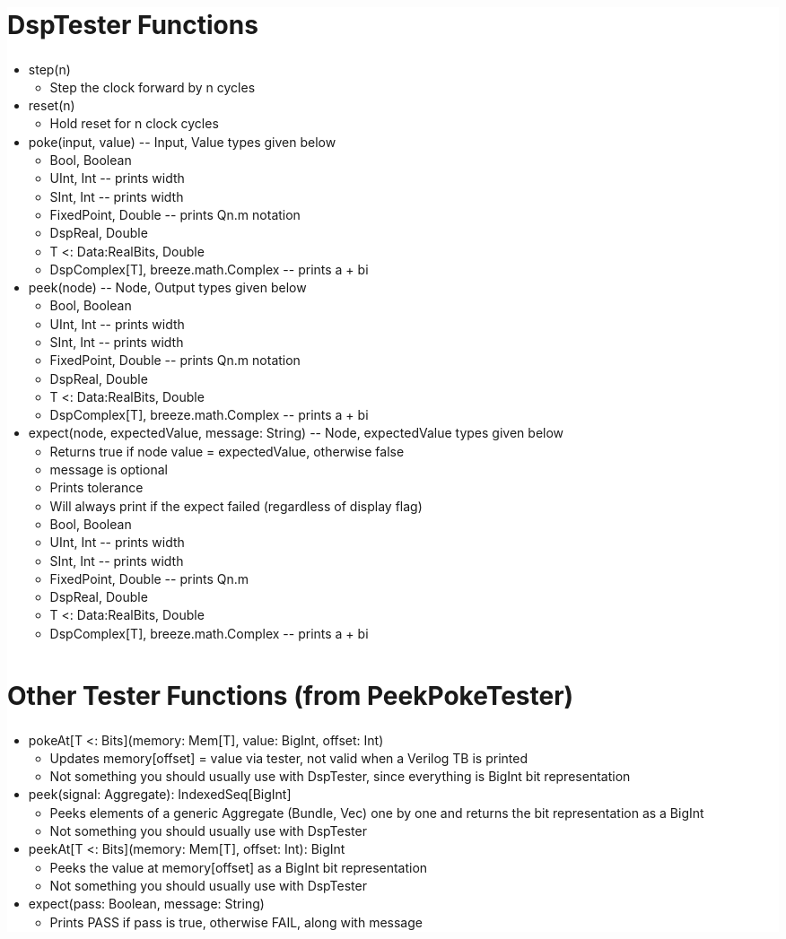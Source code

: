 
# DspTester Functions
* step(n)
  * Step the clock forward by n cycles
* reset(n)
  * Hold reset for n clock cycles
* poke(input, value) -- Input, Value types given below
  * Bool, Boolean
  * UInt, Int -- prints width
  * SInt, Int -- prints width
  * FixedPoint, Double -- prints Qn.m notation
  * DspReal, Double
  * T <: Data:RealBits, Double
  * DspComplex[T], breeze.math.Complex -- prints a + bi
* peek(node) -- Node, Output types given below
  * Bool, Boolean
  * UInt, Int -- prints width
  * SInt, Int -- prints width
  * FixedPoint, Double -- prints Qn.m notation
  * DspReal, Double
  * T <: Data:RealBits, Double
  * DspComplex[T], breeze.math.Complex -- prints a + bi
* expect(node, expectedValue, message: String) -- Node, expectedValue types given below 
  * Returns true if node value = expectedValue, otherwise false
  * message is optional
  * Prints tolerance
  * Will always print if the expect failed (regardless of display flag)
  * Bool, Boolean
  * UInt, Int -- prints width
  * SInt, Int -- prints width
  * FixedPoint, Double -- prints Qn.m
  * DspReal, Double
  * T <: Data:RealBits, Double
  * DspComplex[T], breeze.math.Complex -- prints a + bi

# Other Tester Functions (from PeekPokeTester)
* pokeAt[T <: Bits](memory: Mem[T], value: BigInt, offset: Int)
  * Updates memory[offset] = value via tester, not valid when a Verilog TB is printed
  * Not something you should usually use with DspTester, since everything is BigInt bit representation
* peek(signal: Aggregate): IndexedSeq[BigInt]
  * Peeks elements of a generic Aggregate (Bundle, Vec) one by one and returns the bit representation as a BigInt
  * Not something you should usually use with DspTester
* peekAt[T <: Bits](memory: Mem[T], offset: Int): BigInt
  * Peeks the value at memory[offset] as a BigInt bit representation
  * Not something you should usually use with DspTester
* expect(pass: Boolean, message: String)
  * Prints PASS if pass is true, otherwise FAIL, along with message
